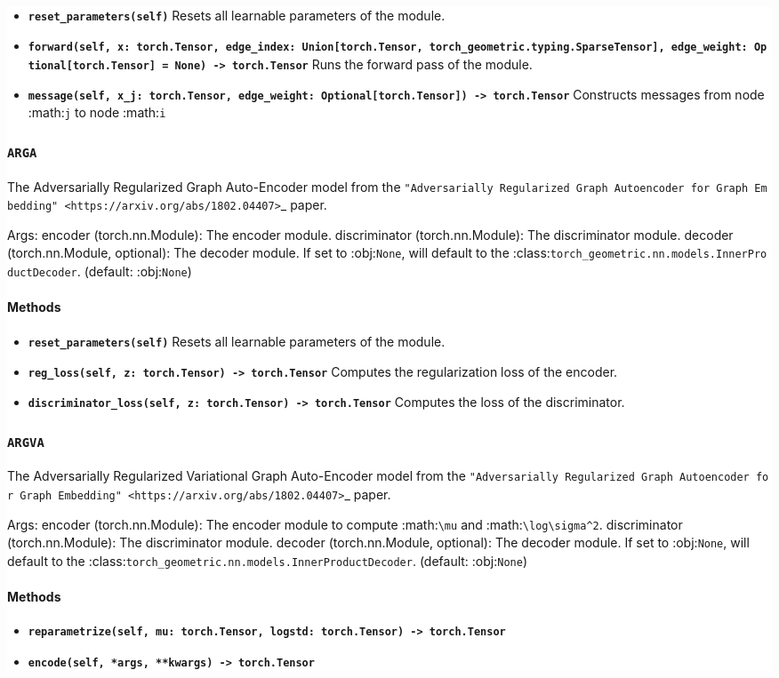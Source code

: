 - **`reset_parameters(self)`**
  Resets all learnable parameters of the module.

- **`forward(self, x: torch.Tensor, edge_index: Union[torch.Tensor, torch_geometric.typing.SparseTensor], edge_weight: Optional[torch.Tensor] = None) -> torch.Tensor`**
  Runs the forward pass of the module.

- **`message(self, x_j: torch.Tensor, edge_weight: Optional[torch.Tensor]) -> torch.Tensor`**
  Constructs messages from node :math:`j` to node :math:`i`

### `ARGA`

The Adversarially Regularized Graph Auto-Encoder model from the
`"Adversarially Regularized Graph Autoencoder for Graph Embedding"
<https://arxiv.org/abs/1802.04407>`_ paper.

Args:
    encoder (torch.nn.Module): The encoder module.
    discriminator (torch.nn.Module): The discriminator module.
    decoder (torch.nn.Module, optional): The decoder module. If set to
        :obj:`None`, will default to the
        :class:`torch_geometric.nn.models.InnerProductDecoder`.
        (default: :obj:`None`)

#### Methods

- **`reset_parameters(self)`**
  Resets all learnable parameters of the module.

- **`reg_loss(self, z: torch.Tensor) -> torch.Tensor`**
  Computes the regularization loss of the encoder.

- **`discriminator_loss(self, z: torch.Tensor) -> torch.Tensor`**
  Computes the loss of the discriminator.

### `ARGVA`

The Adversarially Regularized Variational Graph Auto-Encoder model from
the `"Adversarially Regularized Graph Autoencoder for Graph Embedding"
<https://arxiv.org/abs/1802.04407>`_ paper.

Args:
    encoder (torch.nn.Module): The encoder module to compute :math:`\mu`
        and :math:`\log\sigma^2`.
    discriminator (torch.nn.Module): The discriminator module.
    decoder (torch.nn.Module, optional): The decoder module. If set to
        :obj:`None`, will default to the
        :class:`torch_geometric.nn.models.InnerProductDecoder`.
        (default: :obj:`None`)

#### Methods

- **`reparametrize(self, mu: torch.Tensor, logstd: torch.Tensor) -> torch.Tensor`**

- **`encode(self, *args, **kwargs) -> torch.Tensor`**
